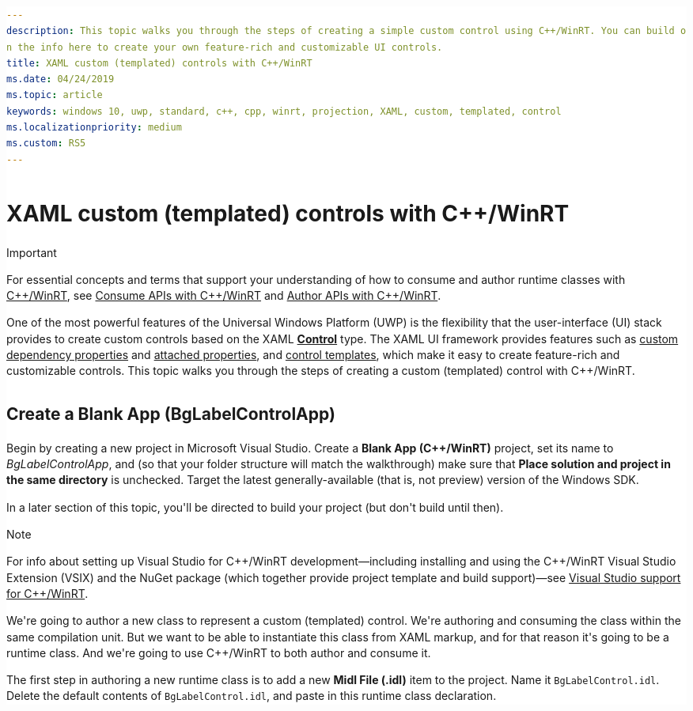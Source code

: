 ```yaml
---
description: This topic walks you through the steps of creating a simple custom control using C++/WinRT. You can build on the info here to create your own feature-rich and customizable UI controls.
title: XAML custom (templated) controls with C++/WinRT
ms.date: 04/24/2019
ms.topic: article
keywords: windows 10, uwp, standard, c++, cpp, winrt, projection, XAML, custom, templated, control
ms.localizationpriority: medium
ms.custom: RS5
---
```


# XAML custom (templated) controls with C++/WinRT

> [!IMPORTANT]
> For essential concepts and terms that support your understanding of how to consume and author runtime classes with [C++/WinRT](./intro-to-using-cpp-with-winrt.md), see [Consume APIs with C++/WinRT](consume-apis.md) and [Author APIs with C++/WinRT](author-apis.md).

One of the most powerful features of the Universal Windows Platform (UWP) is the flexibility that the user-interface (UI) stack provides to create custom controls based on the XAML [**Control**](/uwp/api/windows.ui.xaml.controls.control) type. The XAML UI framework provides features such as [custom dependency properties](../xaml-platform/custom-dependency-properties.md) and [attached properties](../xaml-platform/custom-attached-properties.md), and [control templates](/windows/apps/design/style/xaml-control-templates), which make it easy to create feature-rich and customizable controls. This topic walks you through the steps of creating a custom (templated) control with C++/WinRT.

## Create a Blank App (BgLabelControlApp)

Begin by creating a new project in Microsoft Visual Studio. Create a **Blank App (C++/WinRT)** project, set its name to *BgLabelControlApp*, and (so that your folder structure will match the walkthrough) make sure that **Place solution and project in the same directory** is unchecked. Target the latest generally-available (that is, not preview) version of the Windows SDK.

In a later section of this topic, you'll be directed to build your project (but don't build until then).

> [!NOTE]
> For info about setting up Visual Studio for C++/WinRT development&mdash;including installing and using the C++/WinRT Visual Studio Extension (VSIX) and the NuGet package (which together provide project template and build support)&mdash;see [Visual Studio support for C++/WinRT](intro-to-using-cpp-with-winrt.md#visual-studio-support-for-cwinrt-xaml-the-vsix-extension-and-the-nuget-package).

We're going to author a new class to represent a custom (templated) control. We're authoring and consuming the class within the same compilation unit. But we want to be able to instantiate this class from XAML markup, and for that reason it's going to be a runtime class. And we're going to use C++/WinRT to both author and consume it.

The first step in authoring a new runtime class is to add a new **Midl File (.idl)** item to the project. Name it `BgLabelControl.idl`. Delete the default contents of `BgLabelControl.idl`, and paste in this runtime class declaration.
